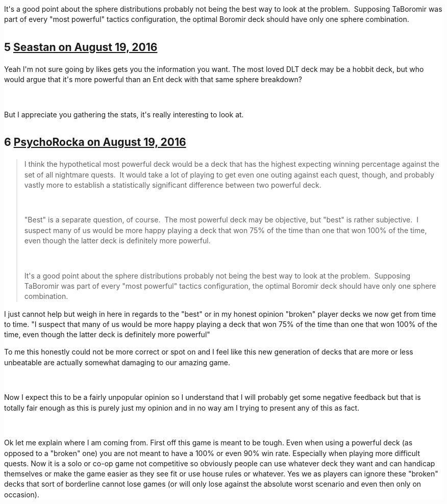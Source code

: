 
It's a good point about the sphere distributions probably not being the best way to look at the problem.  Supposing TaBoromir was part of every "most powerful" tactics configuration, the optimal Boromir deck should have only one sphere combination.

## 5 [Seastan on August 19, 2016](https://community.fantasyflightgames.com/topic/228027-most-liked-decks-for-a-given-sphere-combination/?do=findComment&comment=2373693)

Yeah I'm not sure going by likes gets you the information you want. The most loved DLT deck may be a hobbit deck, but who would argue that it's more powerful than an Ent deck with that same sphere breakdown?

 

But I appreciate you gathering the stats, it's really interesting to look at.

## 6 [PsychoRocka on August 19, 2016](https://community.fantasyflightgames.com/topic/228027-most-liked-decks-for-a-given-sphere-combination/?do=findComment&comment=2373832)

> I think the hypothetical most powerful deck would be a deck that has the highest expecting winning percentage against the set of all nightmare quests.  It would take a lot of playing to get even one outing against each quest, though, and probably vastly more to establish a statistically significant difference between two powerful deck.
> 
>  
> 
> "Best" is a separate question, of course.  The most powerful deck may be objective, but "best" is rather subjective.  I suspect many of us would be more happy playing a deck that won 75% of the time than one that won 100% of the time, even though the latter deck is definitely more powerful.
> 
>  
> 
> It's a good point about the sphere distributions probably not being the best way to look at the problem.  Supposing TaBoromir was part of every "most powerful" tactics configuration, the optimal Boromir deck should have only one sphere combination.

I just cannot help but weigh in here in regards to the "best" or in my honest opinion "broken" player decks we now get from time to time. "I suspect that many of us would be more happy playing a deck that won 75% of the time than one that won 100% of the time, even though the latter deck is definitely more powerful" 

To me this honestly could not be more correct or spot on and I feel like this new generation of decks that are more or less unbeatable are actually somewhat damaging to our amazing game. 

 

Now I expect this to be a fairly unpopular opinion so I understand that I will probably get some negative feedback but that is totally fair enough as this is purely just my opinion and in no way am I trying to present any of this as fact. 

 

Ok let me explain where I am coming from. First off this game is meant to be tough. Even when using a powerful deck (as opposed to a "broken" one) you are not meant to have a 100% or even 90% win rate. Especially when playing more difficult quests. Now it is a solo or co-op game not competitive so obviously people can use whatever deck they want and can handicap themselves or make the game easier as they see fit or use house rules or whatever. Yes we as players can ignore these "broken" decks that sort of borderline cannot lose games (or will only lose against the absolute worst scenario and even then only on occasion).
 